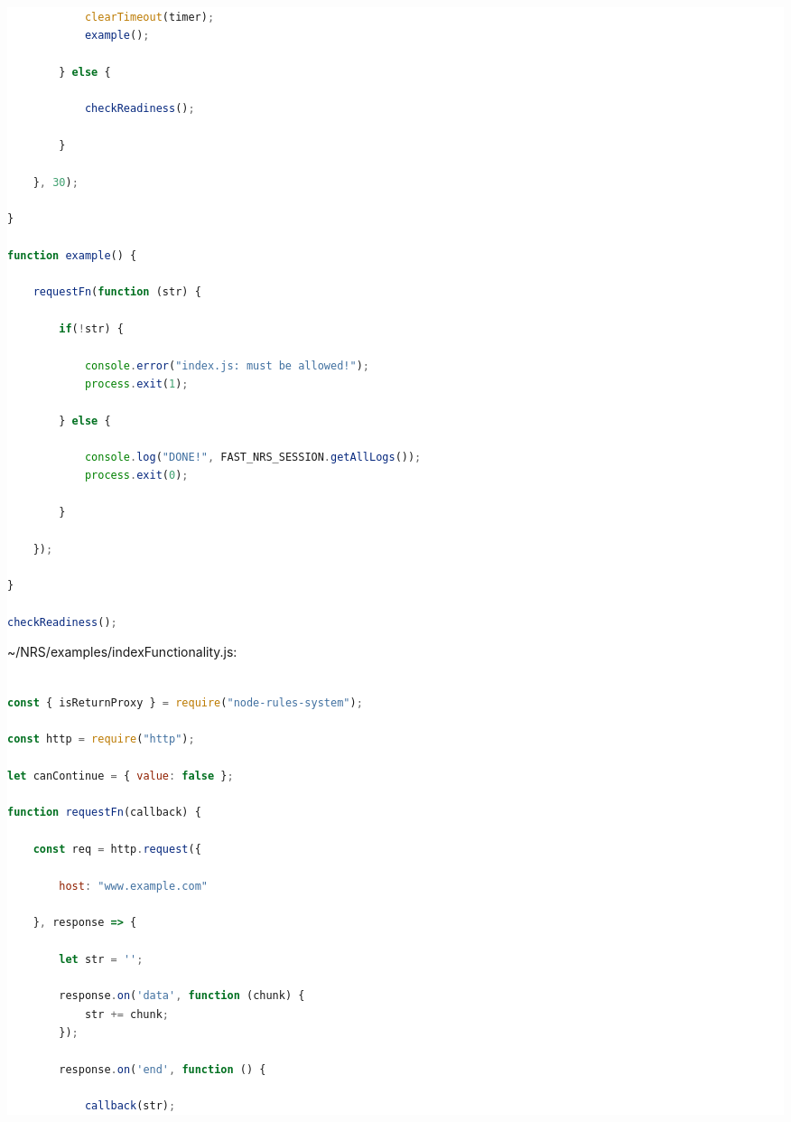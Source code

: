 ```javascript
			clearTimeout(timer);
			example();

		} else {

			checkReadiness();

		}

	}, 30);

}

function example() {

	requestFn(function (str) {

		if(!str) {

			console.error("index.js: must be allowed!");
			process.exit(1);

		} else {

			console.log("DONE!", FAST_NRS_SESSION.getAllLogs());
			process.exit(0);

		}

	});

}

checkReadiness();

```

~/NRS/examples/indexFunctionality.js:

```javascript

const { isReturnProxy } = require("node-rules-system");

const http = require("http");

let canContinue = { value: false };

function requestFn(callback) {

	const req = http.request({

		host: "www.example.com"

	}, response => {

		let str = '';

		response.on('data', function (chunk) {
			str += chunk;
		});

		response.on('end', function () {

			callback(str);
```